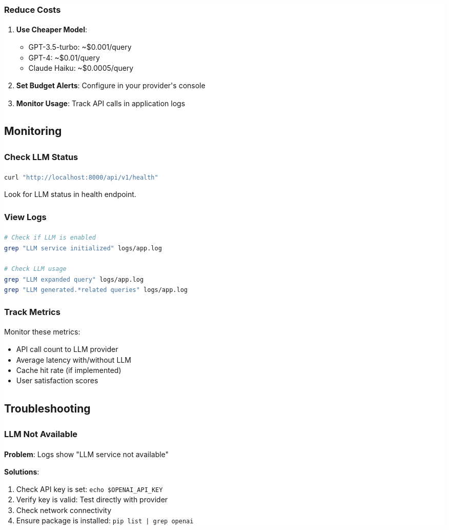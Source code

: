 ### Reduce Costs

1. **Use Cheaper Model**:
   - GPT-3.5-turbo: ~$0.001/query
   - GPT-4: ~$0.01/query
   - Claude Haiku: ~$0.0005/query

2. **Set Budget Alerts**:
   Configure in your provider's console

3. **Monitor Usage**:
   Track API calls in application logs

## Monitoring

### Check LLM Status

```bash
curl "http://localhost:8000/api/v1/health"
```

Look for LLM status in health endpoint.

### View Logs

```bash
# Check if LLM is enabled
grep "LLM service initialized" logs/app.log

# Check LLM usage
grep "LLM expanded query" logs/app.log
grep "LLM generated.*related queries" logs/app.log
```

### Track Metrics

Monitor these metrics:
- API call count to LLM provider
- Average latency with/without LLM
- Cache hit rate (if implemented)
- User satisfaction scores

## Troubleshooting

### LLM Not Available

**Problem**: Logs show "LLM service not available"

**Solutions**:
1. Check API key is set: `echo $OPENAI_API_KEY`
2. Verify key is valid: Test directly with provider
3. Check network connectivity
4. Ensure package is installed: `pip list | grep openai`
